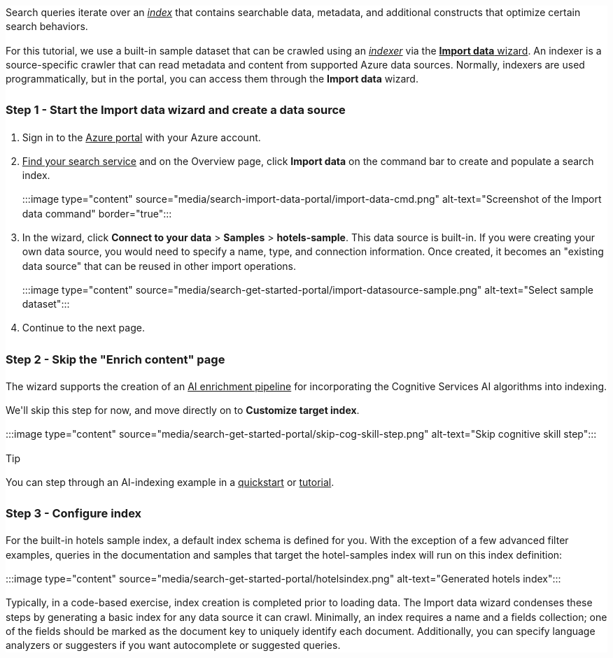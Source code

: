 Search queries iterate over an [*index*](search-what-is-an-index.md) that contains searchable data, metadata, and additional constructs that optimize certain search behaviors.

For this tutorial, we use a built-in sample dataset that can be crawled using an [*indexer*](search-indexer-overview.md) via the [**Import data** wizard](search-import-data-portal.md). An indexer is a source-specific crawler that can read metadata and content from supported Azure data sources. Normally, indexers are used programmatically, but in the portal, you can access them through the **Import data** wizard. 

### Step 1 - Start the Import data wizard and create a data source

1. Sign in to the [Azure portal](https://portal.azure.com/) with your Azure account.

1. [Find your search service](https://portal.azure.com/#blade/HubsExtension/BrowseResourceBlade/resourceType/Microsoft.Storage%2storageAccounts/) and on the Overview page, click **Import data** on the command bar to create and populate a search index.

   :::image type="content" source="media/search-import-data-portal/import-data-cmd.png" alt-text="Screenshot of the Import data command" border="true":::

1. In the wizard, click **Connect to your data** > **Samples** > **hotels-sample**. This data source is built-in. If you were creating your own data source, you would need to specify a name, type, and connection information. Once created, it becomes an "existing data source" that can be reused in other import operations.

   :::image type="content" source="media/search-get-started-portal/import-datasource-sample.png" alt-text="Select sample dataset":::

1. Continue to the next page.

### Step 2 - Skip the "Enrich content" page

The wizard supports the creation of an [AI enrichment pipeline](cognitive-search-concept-intro.md) for incorporating the Cognitive Services AI algorithms into indexing. 

We'll skip this step for now, and move directly on to **Customize target index**.

   :::image type="content" source="media/search-get-started-portal/skip-cog-skill-step.png" alt-text="Skip cognitive skill step":::

> [!TIP]
> You can step through an AI-indexing example in a [quickstart](cognitive-search-quickstart-blob.md) or [tutorial](cognitive-search-tutorial-blob.md).

### Step 3 - Configure index

For the built-in hotels sample index, a default index schema is defined for you. With the exception of a few advanced filter examples, queries in the documentation and samples that target the hotel-samples index will run on this index definition:

:::image type="content" source="media/search-get-started-portal/hotelsindex.png" alt-text="Generated hotels index":::

Typically, in a code-based exercise, index creation is completed prior to loading data. The Import data wizard condenses these steps by generating a basic index for any data source it can crawl. Minimally, an index requires a name and a fields collection; one of the fields should be marked as the document key to uniquely identify each document. Additionally, you can specify language analyzers or suggesters if you want autocomplete or suggested queries.
